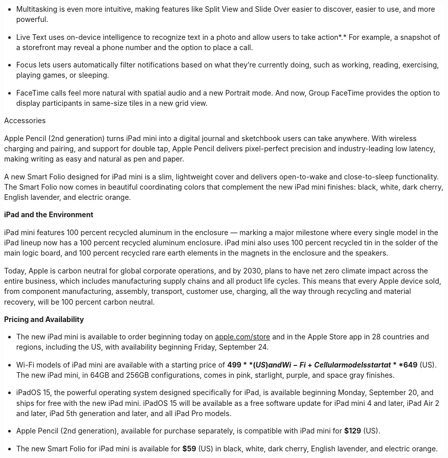 * Multitasking is even more intuitive, making features like Split View and Slide Over easier to discover, easier to use, and more powerful.

* Live Text uses on-device intelligence to recognize text in a photo and allow users to take action*.* For example, a snapshot of a storefront may reveal a phone number and the option to place a call.

* Focus lets users automatically filter notifications based on what they’re currently doing, such as working, reading, exercising, playing games, or sleeping.

* FaceTime calls feel more natural with spatial audio and a new Portrait mode. And now, Group FaceTime provides the option to display participants in same-size tiles in a new grid view.

Accessories

Apple Pencil (2nd generation) turns iPad mini into a digital journal and sketchbook users can take anywhere. With wireless charging and pairing, and support for double tap, Apple Pencil delivers pixel-perfect precision and industry-leading low latency, making writing as easy and natural as pen and paper.

A new Smart Folio designed for iPad mini is a slim, lightweight cover and delivers open-to-wake and close-to-sleep functionality. The Smart Folio now comes in beautiful coordinating colors that complement the new iPad mini finishes: black, white, dark cherry, English lavender, and electric orange.

**iPad and the Environment**

iPad mini features 100 percent recycled aluminum in the enclosure — marking a major milestone where every single model in the iPad lineup now has a 100 percent recycled aluminum enclosure. iPad mini also uses 100 percent recycled tin in the solder of the main logic board, and 100 percent recycled rare earth elements in the magnets in the enclosure and the speakers.

Today, Apple is carbon neutral for global corporate operations, and by 2030, plans to have net zero climate impact across the entire business, which includes manufacturing supply chains and all product life cycles. This means that every Apple device sold, from component manufacturing, assembly, transport, customer use, charging, all the way through recycling and material recovery, will be 100 percent carbon neutral.

**Pricing and Availability**

* The new iPad mini is available to order beginning today on [apple.com/store](https://www.apple.com/store/) and in the Apple Store app in 28 countries and regions, including the US, with availability beginning Friday, September 24.

* Wi-Fi models of iPad mini are available with a starting price of **$499** (US) and Wi-Fi + Cellular models start at **$649** (US). The new iPad mini, in 64GB and 256GB configurations, comes in pink, starlight, purple, and space gray finishes.

* iPadOS 15, the powerful operating system designed specifically for iPad, is available beginning Monday, September 20, and ships for free with the new iPad mini. iPadOS 15 will be available as a free software update for iPad mini 4 and later, iPad Air 2 and later, iPad 5th generation and later, and all iPad Pro models.

* Apple Pencil (2nd generation), available for purchase separately, is compatible with iPad mini for **$129** (US).

* The new Smart Folio for iPad mini is available for **$59** (US) in black, white, dark cherry, English lavender, and electric orange.
